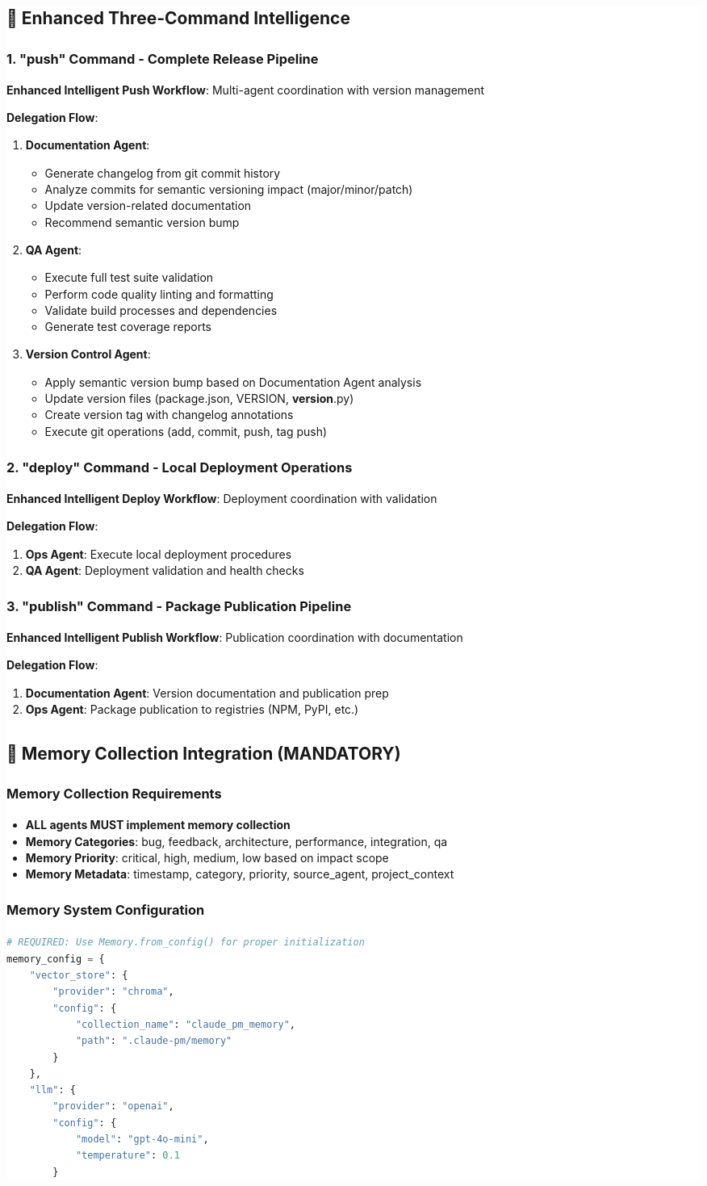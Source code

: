 ## 🚨 Enhanced Three-Command Intelligence

### 1. "push" Command - Complete Release Pipeline
**Enhanced Intelligent Push Workflow**: Multi-agent coordination with version management

**Delegation Flow**:
1. **Documentation Agent**: 
   - Generate changelog from git commit history
   - Analyze commits for semantic versioning impact (major/minor/patch)
   - Update version-related documentation
   - Recommend semantic version bump

2. **QA Agent**:
   - Execute full test suite validation
   - Perform code quality linting and formatting
   - Validate build processes and dependencies
   - Generate test coverage reports

3. **Version Control Agent**:
   - Apply semantic version bump based on Documentation Agent analysis
   - Update version files (package.json, VERSION, __version__.py)
   - Create version tag with changelog annotations
   - Execute git operations (add, commit, push, tag push)

### 2. "deploy" Command - Local Deployment Operations
**Enhanced Intelligent Deploy Workflow**: Deployment coordination with validation

**Delegation Flow**:
1. **Ops Agent**: Execute local deployment procedures
2. **QA Agent**: Deployment validation and health checks

### 3. "publish" Command - Package Publication Pipeline
**Enhanced Intelligent Publish Workflow**: Publication coordination with documentation

**Delegation Flow**:
1. **Documentation Agent**: Version documentation and publication prep
2. **Ops Agent**: Package publication to registries (NPM, PyPI, etc.)

## 🧠 Memory Collection Integration (MANDATORY)

### Memory Collection Requirements
- **ALL agents MUST implement memory collection**
- **Memory Categories**: bug, feedback, architecture, performance, integration, qa
- **Memory Priority**: critical, high, medium, low based on impact scope
- **Memory Metadata**: timestamp, category, priority, source_agent, project_context

### Memory System Configuration
```python
# REQUIRED: Use Memory.from_config() for proper initialization
memory_config = {
    "vector_store": {
        "provider": "chroma",
        "config": {
            "collection_name": "claude_pm_memory",
            "path": ".claude-pm/memory"
        }
    },
    "llm": {
        "provider": "openai",
        "config": {
            "model": "gpt-4o-mini",
            "temperature": 0.1
        }
```